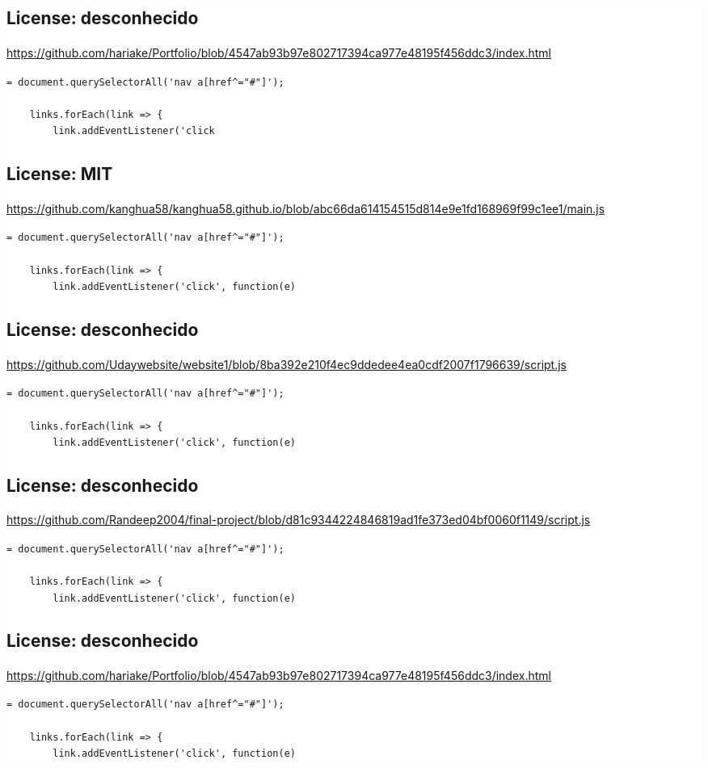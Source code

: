 
## License: desconhecido
https://github.com/hariake/Portfolio/blob/4547ab93b97e802717394ca977e48195f456ddc3/index.html

```
= document.querySelectorAll('nav a[href^="#"]');
    
    links.forEach(link => {
        link.addEventListener('click
```


## License: MIT
https://github.com/kanghua58/kanghua58.github.io/blob/abc66da614154515d814e9e1fd168969f99c1ee1/main.js

```
= document.querySelectorAll('nav a[href^="#"]');
    
    links.forEach(link => {
        link.addEventListener('click', function(e)
```


## License: desconhecido
https://github.com/Udaywebsite/website1/blob/8ba392e210f4ec9ddedee4ea0cdf2007f1796639/script.js

```
= document.querySelectorAll('nav a[href^="#"]');
    
    links.forEach(link => {
        link.addEventListener('click', function(e)
```


## License: desconhecido
https://github.com/Randeep2004/final-project/blob/d81c9344224846819ad1fe373ed04bf0060f1149/script.js

```
= document.querySelectorAll('nav a[href^="#"]');
    
    links.forEach(link => {
        link.addEventListener('click', function(e)
```


## License: desconhecido
https://github.com/hariake/Portfolio/blob/4547ab93b97e802717394ca977e48195f456ddc3/index.html

```
= document.querySelectorAll('nav a[href^="#"]');
    
    links.forEach(link => {
        link.addEventListener('click', function(e)
```
